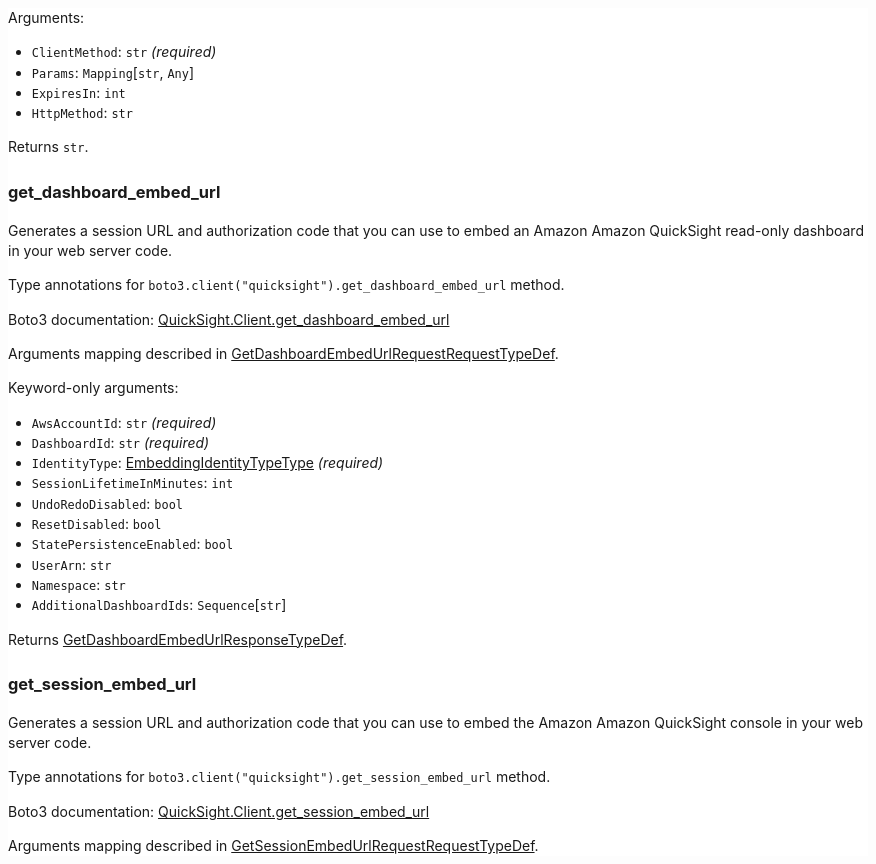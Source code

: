 Arguments:

- `ClientMethod`: `str` *(required)*
- `Params`: `Mapping`\[`str`, `Any`\]
- `ExpiresIn`: `int`
- `HttpMethod`: `str`

Returns `str`.

### get_dashboard_embed_url

Generates a session URL and authorization code that you can use to embed an
Amazon Amazon QuickSight read-only dashboard in your web server code.

Type annotations for `boto3.client("quicksight").get_dashboard_embed_url`
method.

Boto3 documentation:
[QuickSight.Client.get_dashboard_embed_url](https://boto3.amazonaws.com/v1/documentation/api/latest/reference/services/quicksight.html#QuickSight.Client.get_dashboard_embed_url)

Arguments mapping described in
[GetDashboardEmbedUrlRequestRequestTypeDef](./type_defs.md#getdashboardembedurlrequestrequesttypedef).

Keyword-only arguments:

- `AwsAccountId`: `str` *(required)*
- `DashboardId`: `str` *(required)*
- `IdentityType`:
  [EmbeddingIdentityTypeType](./literals.md#embeddingidentitytypetype)
  *(required)*
- `SessionLifetimeInMinutes`: `int`
- `UndoRedoDisabled`: `bool`
- `ResetDisabled`: `bool`
- `StatePersistenceEnabled`: `bool`
- `UserArn`: `str`
- `Namespace`: `str`
- `AdditionalDashboardIds`: `Sequence`\[`str`\]

Returns
[GetDashboardEmbedUrlResponseTypeDef](./type_defs.md#getdashboardembedurlresponsetypedef).

### get_session_embed_url

Generates a session URL and authorization code that you can use to embed the
Amazon Amazon QuickSight console in your web server code.

Type annotations for `boto3.client("quicksight").get_session_embed_url` method.

Boto3 documentation:
[QuickSight.Client.get_session_embed_url](https://boto3.amazonaws.com/v1/documentation/api/latest/reference/services/quicksight.html#QuickSight.Client.get_session_embed_url)

Arguments mapping described in
[GetSessionEmbedUrlRequestRequestTypeDef](./type_defs.md#getsessionembedurlrequestrequesttypedef).
